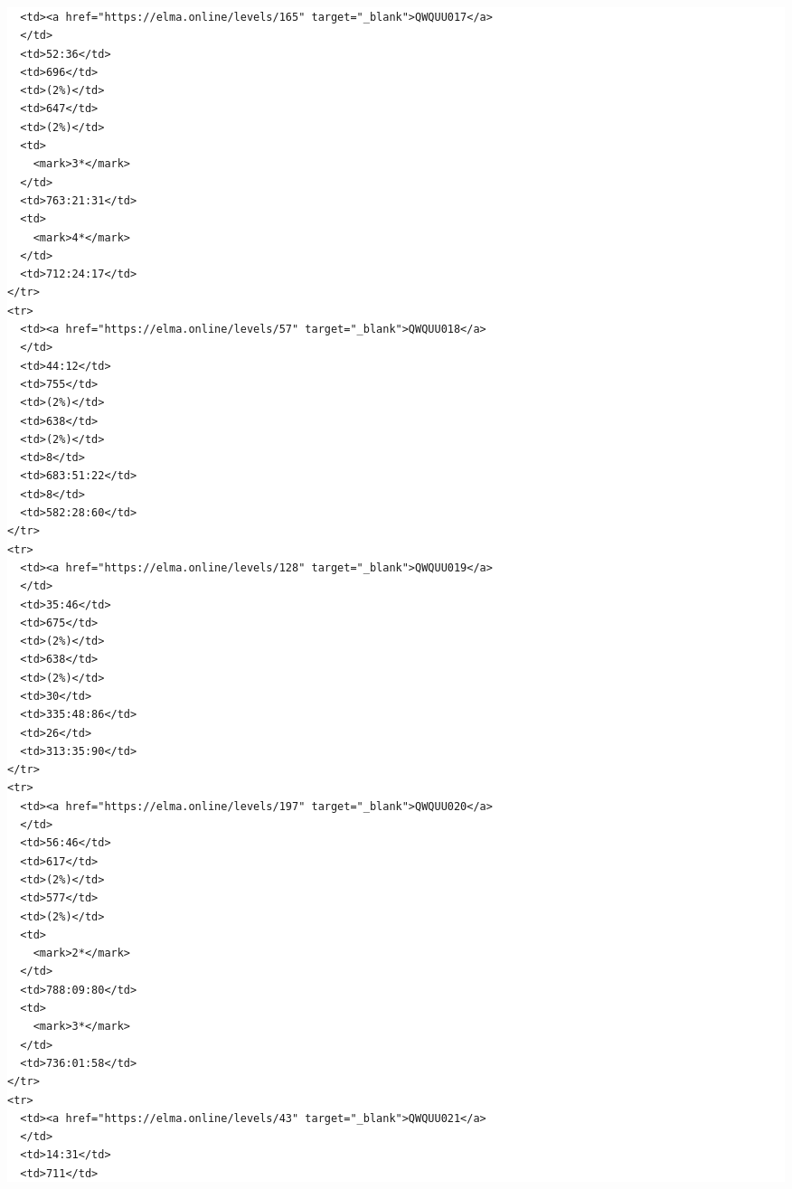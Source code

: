       <td><a href="https://elma.online/levels/165" target="_blank">QWQUU017</a>
      </td>
      <td>52:36</td>
      <td>696</td>
      <td>(2%)</td>
      <td>647</td>
      <td>(2%)</td>
      <td>
        <mark>3*</mark>
      </td>
      <td>763:21:31</td>
      <td>
        <mark>4*</mark>
      </td>
      <td>712:24:17</td>
    </tr>
    <tr>
      <td><a href="https://elma.online/levels/57" target="_blank">QWQUU018</a>
      </td>
      <td>44:12</td>
      <td>755</td>
      <td>(2%)</td>
      <td>638</td>
      <td>(2%)</td>
      <td>8</td>
      <td>683:51:22</td>
      <td>8</td>
      <td>582:28:60</td>
    </tr>
    <tr>
      <td><a href="https://elma.online/levels/128" target="_blank">QWQUU019</a>
      </td>
      <td>35:46</td>
      <td>675</td>
      <td>(2%)</td>
      <td>638</td>
      <td>(2%)</td>
      <td>30</td>
      <td>335:48:86</td>
      <td>26</td>
      <td>313:35:90</td>
    </tr>
    <tr>
      <td><a href="https://elma.online/levels/197" target="_blank">QWQUU020</a>
      </td>
      <td>56:46</td>
      <td>617</td>
      <td>(2%)</td>
      <td>577</td>
      <td>(2%)</td>
      <td>
        <mark>2*</mark>
      </td>
      <td>788:09:80</td>
      <td>
        <mark>3*</mark>
      </td>
      <td>736:01:58</td>
    </tr>
    <tr>
      <td><a href="https://elma.online/levels/43" target="_blank">QWQUU021</a>
      </td>
      <td>14:31</td>
      <td>711</td>